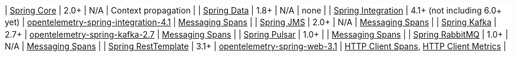 | [Spring Core](https://docs.spring.io/spring-framework/docs/current/javadoc-api/org/springframework/core/package-summary.html)               | 2.0+                               | N/A                                                                                                                                                                                                                                                                                                                                                                                     | Context propagation                                                                                                                               |
| [Spring Data](https://spring.io/projects/spring-data)                                                                                       | 1.8+                               | N/A                                                                                                                                                                                                                                                                                                                                                                                     | none                                                                                                                                              |
| [Spring Integration](https://spring.io/projects/spring-integration)                                                                         | 4.1+ (not including 6.0+ yet)      | [opentelemetry-spring-integration-4.1](../instrumentation/spring/spring-integration-4.1/library)                                                                                                                                                                                                                                                                                        | [Messaging Spans]                                                                                                                                 |
| [Spring JMS](https://docs.spring.io/spring-framework/docs/current/reference/html/integration.html#jms)                                      | 2.0+                               | N/A                                                                                                                                                                                                                                                                                                                                                                                     | [Messaging Spans]                                                                                                                                 |
| [Spring Kafka](https://spring.io/projects/spring-kafka)                                                                                     | 2.7+                               | [opentelemetry-spring-kafka-2.7](../instrumentation/spring/spring-kafka-2.7/library)                                                                                                                                                                                                                                                                                                    | [Messaging Spans]                                                                                                                                 |
| [Spring Pulsar](https://spring.io/projects/spring-pulsar)                                                                                   | 1.0+                               |                                                                                                                                                                                                                                                                                                                                                                                         | [Messaging Spans]                                                                                                                                 |
| [Spring RabbitMQ](https://spring.io/projects/spring-amqp)                                                                                   | 1.0+                               | N/A                                                                                                                                                                                                                                                                                                                                                                                     | [Messaging Spans]                                                                                                                                 |
| [Spring RestTemplate](https://docs.spring.io/spring-framework/docs/current/javadoc-api/org/springframework/web/client/package-summary.html) | 3.1+                               | [opentelemetry-spring-web-3.1](../instrumentation/spring/spring-web/spring-web-3.1/library)                                                                                                                                                                                                                                                                                             | [HTTP Client Spans], [HTTP Client Metrics]                                                                                                        |

[Elasticsearch Client Spans]: https://github.com/open-telemetry/semantic-conventions/blob/main/docs/database/elasticsearch.md
[HTTP Server Spans]: https://github.com/open-telemetry/semantic-conventions/blob/main/docs/http/http-spans.md#http-server
[HTTP Client Spans]: https://github.com/open-telemetry/semantic-conventions/blob/main/docs/http/http-spans.md#http-client
[HTTP Server Metrics]: https://github.com/open-telemetry/semantic-conventions/blob/main/docs/http/http-metrics.md#http-server
[HTTP Client Metrics]: https://github.com/open-telemetry/semantic-conventions/blob/main/docs/http/http-metrics.md#http-client
[RPC Server Spans]: https://github.com/open-telemetry/semantic-conventions/blob/main/docs/rpc/rpc-spans.md#server-attributes
[RPC Client Spans]: https://github.com/open-telemetry/semantic-conventions/blob/main/docs/rpc/rpc-spans.md#client-attributes
[RPC Server Metrics]: https://github.com/open-telemetry/semantic-conventions/blob/main/docs/rpc/rpc-metrics.md#rpc-server
[RPC Client Metrics]: https://github.com/open-telemetry/semantic-conventions/blob/main/docs/rpc/rpc-metrics.md#rpc-client
[Messaging Spans]: https://github.com/open-telemetry/semantic-conventions/blob/main/docs/messaging/messaging-spans.md
[Database Client Spans]: https://github.com/open-telemetry/semantic-conventions/blob/main/docs/database/database-spans.md
[Database Client Metrics]: https://github.com/open-telemetry/semantic-conventions/blob/main/docs/database/database-metrics.md
[Database Pool Metrics]: https://github.com/open-telemetry/semantic-conventions/blob/main/docs/database/database-metrics.md
[JVM Runtime Metrics]: https://github.com/open-telemetry/semantic-conventions/blob/main/docs/runtime/jvm-metrics.md
[System Metrics]: https://github.com/open-telemetry/semantic-conventions/blob/main/docs/system/system-metrics.md
[GraphQL Server Spans]: https://github.com/open-telemetry/semantic-conventions/blob/main/docs/graphql/graphql-spans.md
[FaaS Server Spans]: https://github.com/open-telemetry/semantic-conventions/blob/main/docs/faas/faas-spans.md
[GenAI Client Spans]: https://github.com/open-telemetry/semantic-conventions/blob/main/docs/gen-ai/gen-ai-spans.md
[GenAI Client Metrics]: https://github.com/open-telemetry/semantic-conventions/blob/main/docs/gen-ai/gen-ai-metrics.md#generative-ai-client-metrics
[`ubuntu-latest`]: https://github.com/actions/runner-images#available-images
[`windows-latest`]: https://github.com/actions/runner-images#available-images